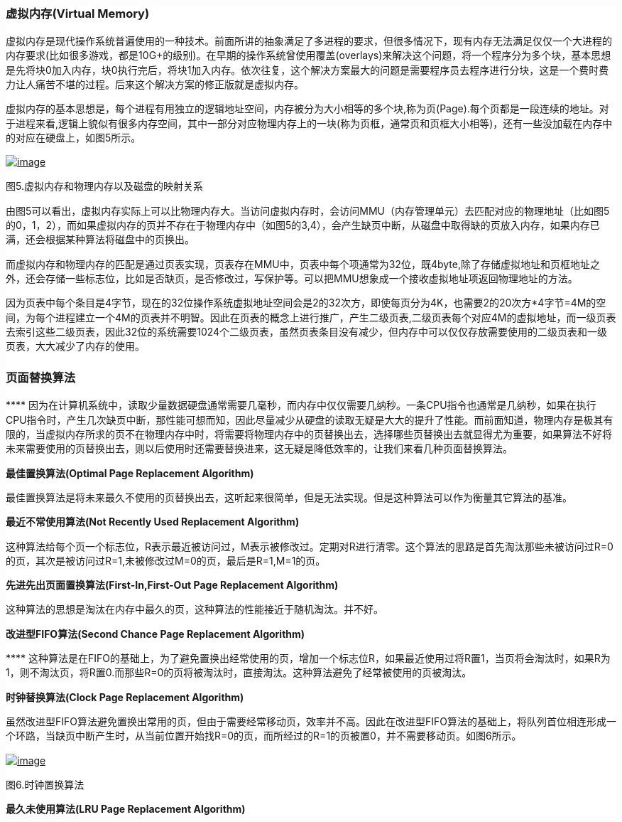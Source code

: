 ### 虚拟内存\(Virtual Memory\)

虚拟内存是现代操作系统普遍使用的一种技术。前面所讲的抽象满足了多进程的要求，但很多情况下，现有内存无法满足仅仅一个大进程的内存要求\(比如很多游戏，都是10G+的级别\)。在早期的操作系统曾使用覆盖\(overlays\)来解决这个问题，将一个程序分为多个块，基本思想是先将块0加入内存，块0执行完后，将块1加入内存。依次往复，这个解决方案最大的问题是需要程序员去程序进行分块，这是一个费时费力让人痛苦不堪的过程。后来这个解决方案的修正版就是虚拟内存。

虚拟内存的基本思想是，每个进程有用独立的逻辑地址空间，内存被分为大小相等的多个块,称为页\(Page\).每个页都是一段连续的地址。对于进程来看,逻辑上貌似有很多内存空间，其中一部分对应物理内存上的一块\(称为页框，通常页和页框大小相等\)，还有一些没加载在内存中的对应在硬盘上，如图5所示。

[![image](https://cdn.jsdelivr.net/gh/careyson/careyson.github.io@main/assets/images/2012-04-25-/-20120425163755141.png)](http://images.cnblogs.com/cnblogs_com/CareySon/201204/201204251637532484.png)

图5.虚拟内存和物理内存以及磁盘的映射关系

由图5可以看出，虚拟内存实际上可以比物理内存大。当访问虚拟内存时，会访问MMU（内存管理单元）去匹配对应的物理地址（比如图5的0，1，2），而如果虚拟内存的页并不存在于物理内存中（如图5的3,4），会产生缺页中断，从磁盘中取得缺的页放入内存，如果内存已满，还会根据某种算法将磁盘中的页换出。

而虚拟内存和物理内存的匹配是通过页表实现，页表存在MMU中，页表中每个项通常为32位，既4byte,除了存储虚拟地址和页框地址之外，还会存储一些标志位，比如是否缺页，是否修改过，写保护等。可以把MMU想象成一个接收虚拟地址项返回物理地址的方法。

因为页表中每个条目是4字节，现在的32位操作系统虚拟地址空间会是2的32次方，即使每页分为4K，也需要2的20次方\*4字节=4M的空间，为每个进程建立一个4M的页表并不明智。因此在页表的概念上进行推广，产生二级页表,二级页表每个对应4M的虚拟地址，而一级页表去索引这些二级页表，因此32位的系统需要1024个二级页表，虽然页表条目没有减少，但内存中可以仅仅存放需要使用的二级页表和一级页表，大大减少了内存的使用。

### 页面替换算法

**** 因为在计算机系统中，读取少量数据硬盘通常需要几毫秒，而内存中仅仅需要几纳秒。一条CPU指令也通常是几纳秒，如果在执行CPU指令时，产生几次缺页中断，那性能可想而知，因此尽量减少从硬盘的读取无疑是大大的提升了性能。而前面知道，物理内存是极其有限的，当虚拟内存所求的页不在物理内存中时，将需要将物理内存中的页替换出去，选择哪些页替换出去就显得尤为重要，如果算法不好将未来需要使用的页替换出去，则以后使用时还需要替换进来，这无疑是降低效率的，让我们来看几种页面替换算法。

**最佳置换算法\(Optimal Page Replacement Algorithm\)**

最佳置换算法是将未来最久不使用的页替换出去，这听起来很简单，但是无法实现。但是这种算法可以作为衡量其它算法的基准。

**最近不常使用算法\(Not Recently Used Replacement Algorithm\)**

这种算法给每个页一个标志位，R表示最近被访问过，M表示被修改过。定期对R进行清零。这个算法的思路是首先淘汰那些未被访问过R=0的页，其次是被访问过R=1,未被修改过M=0的页，最后是R=1,M=1的页。

**先进先出页面置换算法\(First-In,First-Out Page Replacement Algorithm\)**

这种算法的思想是淘汰在内存中最久的页，这种算法的性能接近于随机淘汰。并不好。

**改进型FIFO算法\(Second Chance Page Replacement Algorithm\)**

**** 这种算法是在FIFO的基础上，为了避免置换出经常使用的页，增加一个标志位R，如果最近使用过将R置1，当页将会淘汰时，如果R为1，则不淘汰页，将R置0.而那些R=0的页将被淘汰时，直接淘汰。这种算法避免了经常被使用的页被淘汰。

**时钟替换算法\(Clock Page Replacement Algorithm\)**

虽然改进型FIFO算法避免置换出常用的页，但由于需要经常移动页，效率并不高。因此在改进型FIFO算法的基础上，将队列首位相连形成一个环路，当缺页中断产生时，从当前位置开始找R=0的页，而所经过的R=1的页被置0，并不需要移动页。如图6所示。

[![image](https://cdn.jsdelivr.net/gh/careyson/careyson.github.io@main/assets/images/2012-04-25-/-201204251637589948.png)](http://images.cnblogs.com/cnblogs_com/CareySon/201204/201204251637567274.png)

图6.时钟置换算法

**最久未使用算法\(LRU Page Replacement Algorithm\)**
